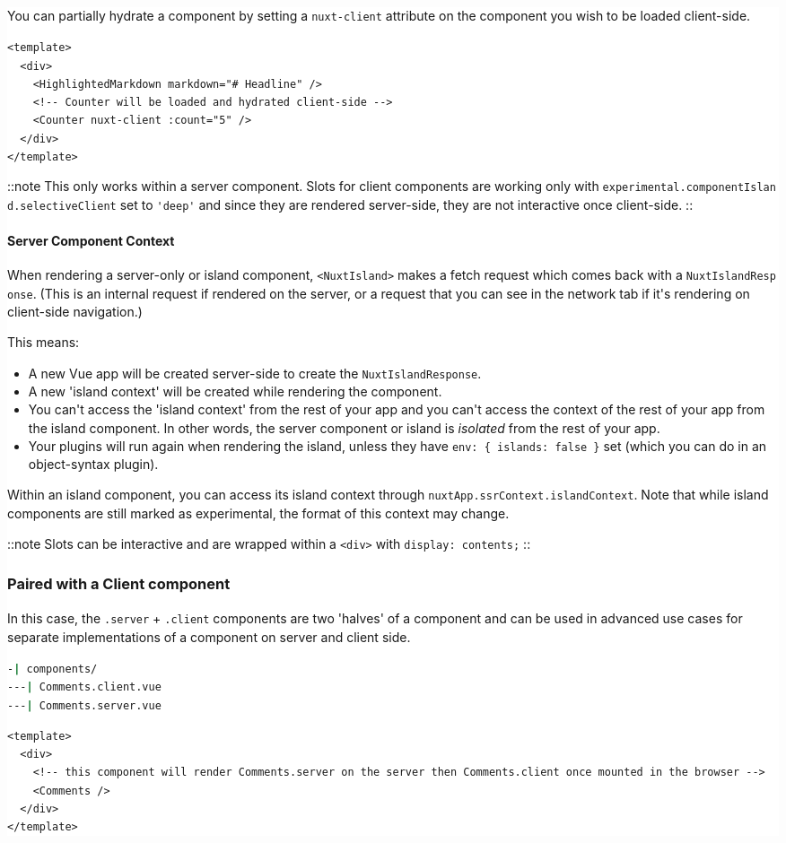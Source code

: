 You can partially hydrate a component by setting a `nuxt-client` attribute on the component you wish to be loaded client-side.

```vue [components/ServerWithClient.vue]
<template>
  <div>
    <HighlightedMarkdown markdown="# Headline" />
    <!-- Counter will be loaded and hydrated client-side -->
    <Counter nuxt-client :count="5" />
  </div>
</template>
```

::note
This only works within a server component. Slots for client components are working only with `experimental.componentIsland.selectiveClient` set to `'deep'` and since they are rendered server-side, they are not interactive once client-side.
::

#### Server Component Context

When rendering a server-only or island component, `<NuxtIsland>` makes a fetch request which comes back with a `NuxtIslandResponse`. (This is an internal request if rendered on the server, or a request that you can see in the network tab if it's rendering on client-side navigation.)

This means:

* A new Vue app will be created server-side to create the `NuxtIslandResponse`.
* A new 'island context' will be created while rendering the component.
* You can't access the 'island context' from the rest of your app and you can't access the context of the rest of your app from the island component. In other words, the server component or island is _isolated_ from the rest of your app.
* Your plugins will run again when rendering the island, unless they have `env: { islands: false }` set (which you can do in an object-syntax plugin).

Within an island component, you can access its island context through `nuxtApp.ssrContext.islandContext`. Note that while island components are still marked as experimental, the format of this context may change.

::note
Slots can be interactive and are wrapped within a `<div>` with `display: contents;`
::

### Paired with a Client component

In this case, the `.server` + `.client` components are two 'halves' of a component and can be used in advanced use cases for separate implementations of a component on server and client side.

```bash [Directory Structure]
-| components/
---| Comments.client.vue
---| Comments.server.vue
```

```vue [pages/example.vue]
<template>
  <div>
    <!-- this component will render Comments.server on the server then Comments.client once mounted in the browser -->
    <Comments />
  </div>
</template>
```
